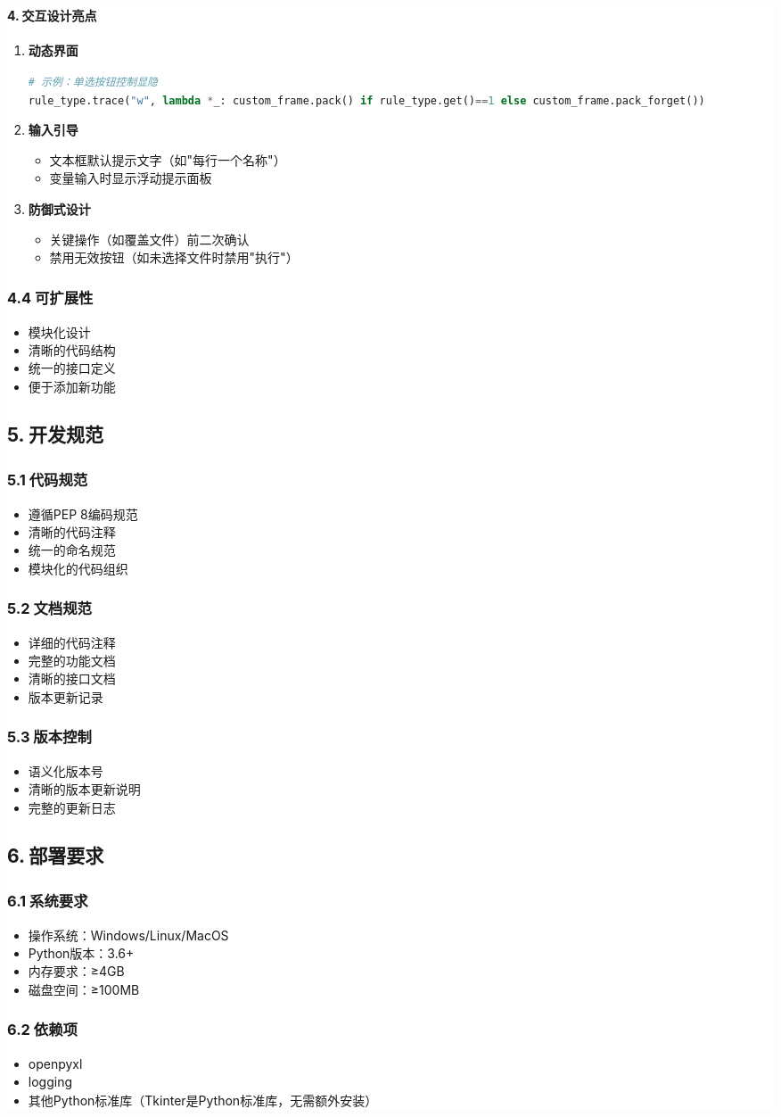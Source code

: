 
#### **4. 交互设计亮点**
1. **动态界面**  
   ```python
   # 示例：单选按钮控制显隐
   rule_type.trace("w", lambda *_: custom_frame.pack() if rule_type.get()==1 else custom_frame.pack_forget())
   ```
2. **输入引导**  
   - 文本框默认提示文字（如"每行一个名称"）
   - 变量输入时显示浮动提示面板

3. **防御式设计**  
   - 关键操作（如覆盖文件）前二次确认
   - 禁用无效按钮（如未选择文件时禁用"执行"）

### 4.4 可扩展性
- 模块化设计
- 清晰的代码结构
- 统一的接口定义
- 便于添加新功能

## 5. 开发规范

### 5.1 代码规范
- 遵循PEP 8编码规范
- 清晰的代码注释
- 统一的命名规范
- 模块化的代码组织

### 5.2 文档规范
- 详细的代码注释
- 完整的功能文档
- 清晰的接口文档
- 版本更新记录

### 5.3 版本控制
- 语义化版本号
- 清晰的版本更新说明
- 完整的更新日志

## 6. 部署要求

### 6.1 系统要求
- 操作系统：Windows/Linux/MacOS
- Python版本：3.6+
- 内存要求：≥4GB
- 磁盘空间：≥100MB

### 6.2 依赖项
- openpyxl
- logging
- 其他Python标准库（Tkinter是Python标准库，无需额外安装）